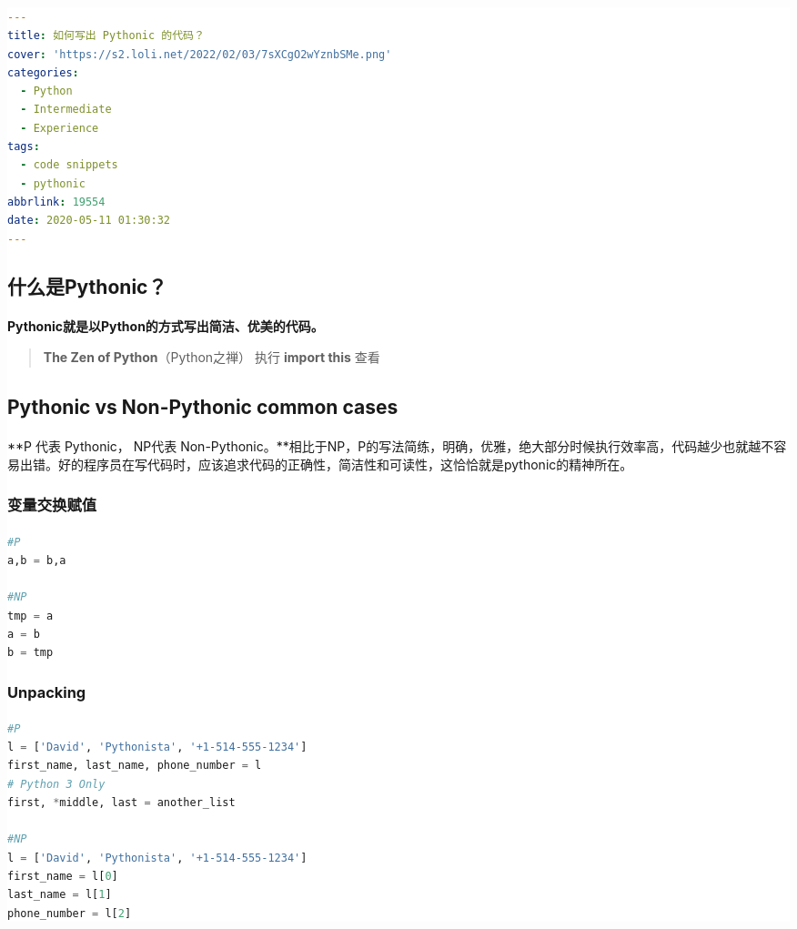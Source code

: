 ```yaml
---
title: 如何写出 Pythonic 的代码？
cover: 'https://s2.loli.net/2022/02/03/7sXCgO2wYznbSMe.png'
categories:
  - Python
  - Intermediate
  - Experience
tags:
  - code snippets
  - pythonic
abbrlink: 19554
date: 2020-05-11 01:30:32
---
```


## 什么是Pythonic？

**Pythonic就是以Python的方式写出简洁、优美的代码。**

> **The Zen of Python**（Python之禅） 执行 **import this** 查看



## Pythonic vs Non-Pythonic common cases

**P 代表 Pythonic， NP代表 Non-Pythonic。**相比于NP，P的写法简练，明确，优雅，绝大部分时候执行效率高，代码越少也就越不容易出错。好的程序员在写代码时，应该追求代码的正确性，简洁性和可读性，这恰恰就是pythonic的精神所在。



### 变量交换赋值

```python
#P
a,b = b,a

#NP
tmp = a
a = b
b = tmp
```

### Unpacking

```python
#P
l = ['David', 'Pythonista', '+1-514-555-1234']
first_name, last_name, phone_number = l
# Python 3 Only
first, *middle, last = another_list

#NP
l = ['David', 'Pythonista', '+1-514-555-1234']
first_name = l[0]
last_name = l[1]
phone_number = l[2] 
```
